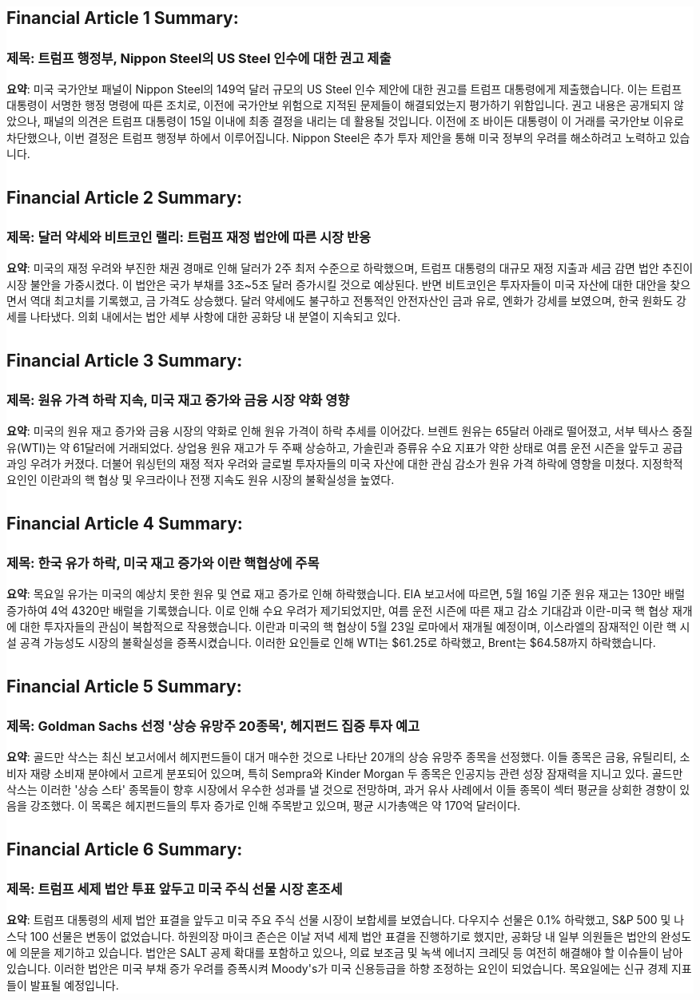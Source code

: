 ## **Financial Article 1 Summary**:
### 제목: 트럼프 행정부, Nippon Steel의 US Steel 인수에 대한 권고 제출

**요약**: 미국 국가안보 패널이 Nippon Steel의 149억 달러 규모의 US Steel 인수 제안에 대한 권고를 트럼프 대통령에게 제출했습니다. 이는 트럼프 대통령이 서명한 행정 명령에 따른 조치로, 이전에 국가안보 위험으로 지적된 문제들이 해결되었는지 평가하기 위함입니다. 권고 내용은 공개되지 않았으나, 패널의 의견은 트럼프 대통령이 15일 이내에 최종 결정을 내리는 데 활용될 것입니다. 이전에 조 바이든 대통령이 이 거래를 국가안보 이유로 차단했으나, 이번 결정은 트럼프 행정부 하에서 이루어집니다. Nippon Steel은 추가 투자 제안을 통해 미국 정부의 우려를 해소하려고 노력하고 있습니다.

## **Financial Article 2 Summary**:
### 제목: 달러 약세와 비트코인 랠리: 트럼프 재정 법안에 따른 시장 반응

**요약**:
미국의 재정 우려와 부진한 채권 경매로 인해 달러가 2주 최저 수준으로 하락했으며, 트럼프 대통령의 대규모 재정 지출과 세금 감면 법안 추진이 시장 불안을 가중시켰다. 이 법안은 국가 부채를 3조\~5조 달러 증가시킬 것으로 예상된다. 반면 비트코인은 투자자들이 미국 자산에 대한 대안을 찾으면서 역대 최고치를 기록했고, 금 가격도 상승했다. 달러 약세에도 불구하고 전통적인 안전자산인 금과 유로, 엔화가 강세를 보였으며, 한국 원화도 강세를 나타냈다. 의회 내에서는 법안 세부 사항에 대한 공화당 내 분열이 지속되고 있다.

## **Financial Article 3 Summary**:
### 제목: 원유 가격 하락 지속, 미국 재고 증가와 금융 시장 약화 영향

**요약**: 미국의 원유 재고 증가와 금융 시장의 약화로 인해 원유 가격이 하락 추세를 이어갔다. 브렌트 원유는 65달러 아래로 떨어졌고, 서부 텍사스 중질유(WTI)는 약 61달러에 거래되었다. 상업용 원유 재고가 두 주째 상승하고, 가솔린과 증류유 수요 지표가 약한 상태로 여름 운전 시즌을 앞두고 공급 과잉 우려가 커졌다. 더불어 워싱턴의 재정 적자 우려와 글로벌 투자자들의 미국 자산에 대한 관심 감소가 원유 가격 하락에 영향을 미쳤다. 지정학적 요인인 이란과의 핵 협상 및 우크라이나 전쟁 지속도 원유 시장의 불확실성을 높였다.

## **Financial Article 4 Summary**:
### 제목: 한국 유가 하락, 미국 재고 증가와 이란 핵협상에 주목

**요약**:
목요일 유가는 미국의 예상치 못한 원유 및 연료 재고 증가로 인해 하락했습니다. EIA 보고서에 따르면, 5월 16일 기준 원유 재고는 130만 배럴 증가하여 4억 4320만 배럴을 기록했습니다. 이로 인해 수요 우려가 제기되었지만, 여름 운전 시즌에 따른 재고 감소 기대감과 이란-미국 핵 협상 재개에 대한 투자자들의 관심이 복합적으로 작용했습니다. 이란과 미국의 핵 협상이 5월 23일 로마에서 재개될 예정이며, 이스라엘의 잠재적인 이란 핵 시설 공격 가능성도 시장의 불확실성을 증폭시켰습니다. 이러한 요인들로 인해 WTI는 $61.25로 하락했고, Brent는 $64.58까지 하락했습니다.

## **Financial Article 5 Summary**:
### 제목: Goldman Sachs 선정 '상승 유망주 20종목', 헤지펀드 집중 투자 예고

**요약**: 골드만 삭스는 최신 보고서에서 헤지펀드들이 대거 매수한 것으로 나타난 20개의 상승 유망주 종목을 선정했다. 이들 종목은 금융, 유틸리티, 소비자 재량 소비재 분야에서 고르게 분포되어 있으며, 특히 Sempra와 Kinder Morgan 두 종목은 인공지능 관련 성장 잠재력을 지니고 있다. 골드만 삭스는 이러한 '상승 스타' 종목들이 향후 시장에서 우수한 성과를 낼 것으로 전망하며, 과거 유사 사례에서 이들 종목이 섹터 평균을 상회한 경향이 있음을 강조했다. 이 목록은 헤지펀드들의 투자 증가로 인해 주목받고 있으며, 평균 시가총액은 약 170억 달러이다.

## **Financial Article 6 Summary**:
### 제목: 트럼프 세제 법안 투표 앞두고 미국 주식 선물 시장 혼조세

**요약**: 트럼프 대통령의 세제 법안 표결을 앞두고 미국 주요 주식 선물 시장이 보합세를 보였습니다. 다우지수 선물은 0.1% 하락했고, S&P 500 및 나스닥 100 선물은 변동이 없었습니다. 하원의장 마이크 존슨은 이날 저녁 세제 법안 표결을 진행하기로 했지만, 공화당 내 일부 의원들은 법안의 완성도에 의문을 제기하고 있습니다. 법안은 SALT 공제 확대를 포함하고 있으나, 의료 보조금 및 녹색 에너지 크레딧 등 여전히 해결해야 할 이슈들이 남아 있습니다. 이러한 법안은 미국 부채 증가 우려를 증폭시켜 Moody's가 미국 신용등급을 하향 조정하는 요인이 되었습니다. 목요일에는 신규 경제 지표들이 발표될 예정입니다.
